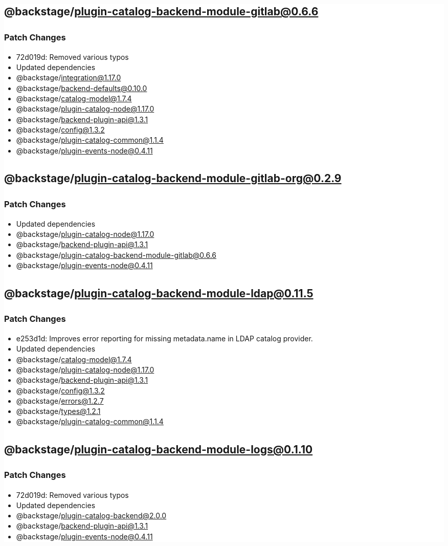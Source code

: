 ## @backstage/plugin-catalog-backend-module-gitlab@0.6.6

### Patch Changes

- 72d019d: Removed various typos
- Updated dependencies
 - @backstage/integration@1.17.0
 - @backstage/backend-defaults@0.10.0
 - @backstage/catalog-model@1.7.4
 - @backstage/plugin-catalog-node@1.17.0
 - @backstage/backend-plugin-api@1.3.1
 - @backstage/config@1.3.2
 - @backstage/plugin-catalog-common@1.1.4
 - @backstage/plugin-events-node@0.4.11

## @backstage/plugin-catalog-backend-module-gitlab-org@0.2.9

### Patch Changes

- Updated dependencies
 - @backstage/plugin-catalog-node@1.17.0
 - @backstage/backend-plugin-api@1.3.1
 - @backstage/plugin-catalog-backend-module-gitlab@0.6.6
 - @backstage/plugin-events-node@0.4.11

## @backstage/plugin-catalog-backend-module-ldap@0.11.5

### Patch Changes

- e253d1d: Improves error reporting for missing metadata.name in LDAP catalog provider.
- Updated dependencies
 - @backstage/catalog-model@1.7.4
 - @backstage/plugin-catalog-node@1.17.0
 - @backstage/backend-plugin-api@1.3.1
 - @backstage/config@1.3.2
 - @backstage/errors@1.2.7
 - @backstage/types@1.2.1
 - @backstage/plugin-catalog-common@1.1.4

## @backstage/plugin-catalog-backend-module-logs@0.1.10

### Patch Changes

- 72d019d: Removed various typos
- Updated dependencies
 - @backstage/plugin-catalog-backend@2.0.0
 - @backstage/backend-plugin-api@1.3.1
 - @backstage/plugin-events-node@0.4.11
